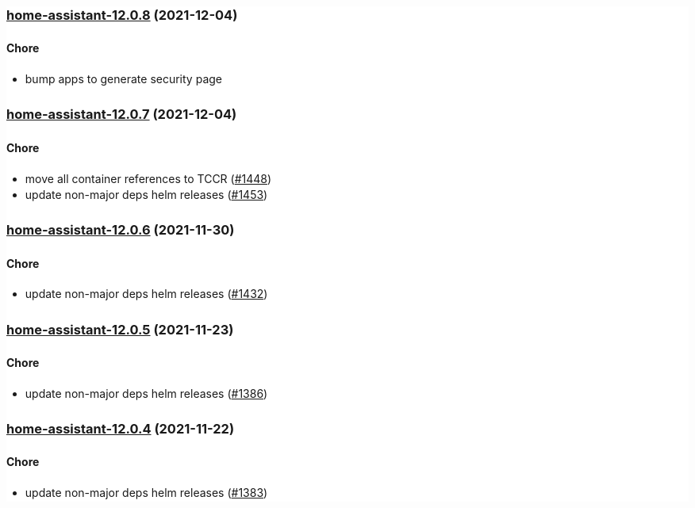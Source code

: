 
<a name="home-assistant-12.0.8"></a>
### [home-assistant-12.0.8](https://github.com/truecharts/apps/compare/home-assistant-12.0.7...home-assistant-12.0.8) (2021-12-04)

#### Chore

* bump apps to generate security page



<a name="home-assistant-12.0.7"></a>
### [home-assistant-12.0.7](https://github.com/truecharts/apps/compare/home-assistant-12.0.6...home-assistant-12.0.7) (2021-12-04)

#### Chore

* move all container references to TCCR ([#1448](https://github.com/truecharts/apps/issues/1448))
* update non-major deps helm releases ([#1453](https://github.com/truecharts/apps/issues/1453))



<a name="home-assistant-12.0.6"></a>
### [home-assistant-12.0.6](https://github.com/truecharts/apps/compare/home-assistant-12.0.5...home-assistant-12.0.6) (2021-11-30)

#### Chore

* update non-major deps helm releases ([#1432](https://github.com/truecharts/apps/issues/1432))



<a name="home-assistant-12.0.5"></a>
### [home-assistant-12.0.5](https://github.com/truecharts/apps/compare/home-assistant-12.0.4...home-assistant-12.0.5) (2021-11-23)

#### Chore

* update non-major deps helm releases ([#1386](https://github.com/truecharts/apps/issues/1386))



<a name="home-assistant-12.0.4"></a>
### [home-assistant-12.0.4](https://github.com/truecharts/apps/compare/home-assistant-12.0.3...home-assistant-12.0.4) (2021-11-22)

#### Chore

* update non-major deps helm releases ([#1383](https://github.com/truecharts/apps/issues/1383))


